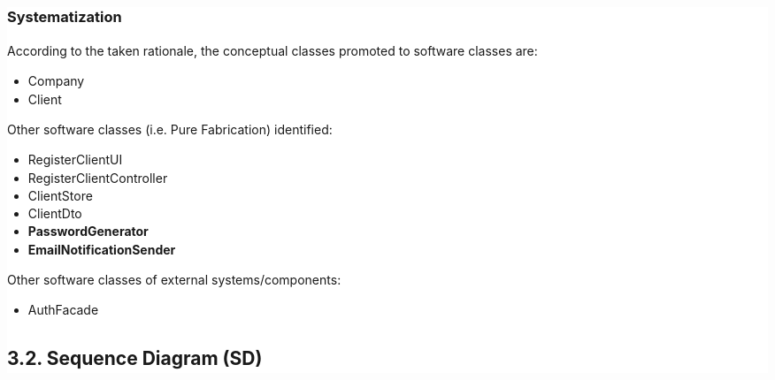 ### Systematization ##

According to the taken rationale, the conceptual classes promoted to software classes are:

* Company
* Client

Other software classes (i.e. Pure Fabrication) identified:

* RegisterClientUI
* RegisterClientController
* ClientStore
* ClientDto
* **PasswordGenerator**
* **EmailNotificationSender**

Other software classes of external systems/components:

* AuthFacade


## 3.2. Sequence Diagram (SD)
